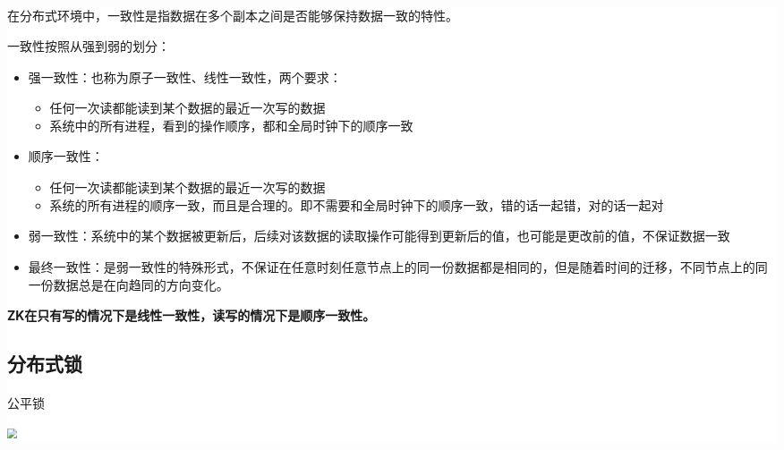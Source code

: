 在分布式环境中，一致性是指数据在多个副本之间是否能够保持数据一致的特性。

一致性按照从强到弱的划分：

- 强一致性：也称为原子一致性、线性一致性，两个要求：

  - 任何一次读都能读到某个数据的最近一次写的数据
  - 系统中的所有进程，看到的操作顺序，都和全局时钟下的顺序一致

- 顺序一致性：

  - 任何一次读都能读到某个数据的最近一次写的数据
  - 系统的所有进程的顺序一致，而且是合理的。即不需要和全局时钟下的顺序一致，错的话一起错，对的话一起对

- 弱一致性：系统中的某个数据被更新后，后续对该数据的读取操作可能得到更新后的值，也可能是更改前的值，不保证数据一致

- 最终一致性：是弱一致性的特殊形式，不保证在任意时刻任意节点上的同一份数据都是相同的，但是随着时间的迁移，不同节点上的同一份数据总是在向趋同的方向变化。


**ZK在只有写的情况下是线性一致性，读写的情况下是顺序一致性。**



## 分布式锁

公平锁

<img src="http://static.etouch.cn/imgs/upload/1593330801.793.png" style="zoom: 67%;" />